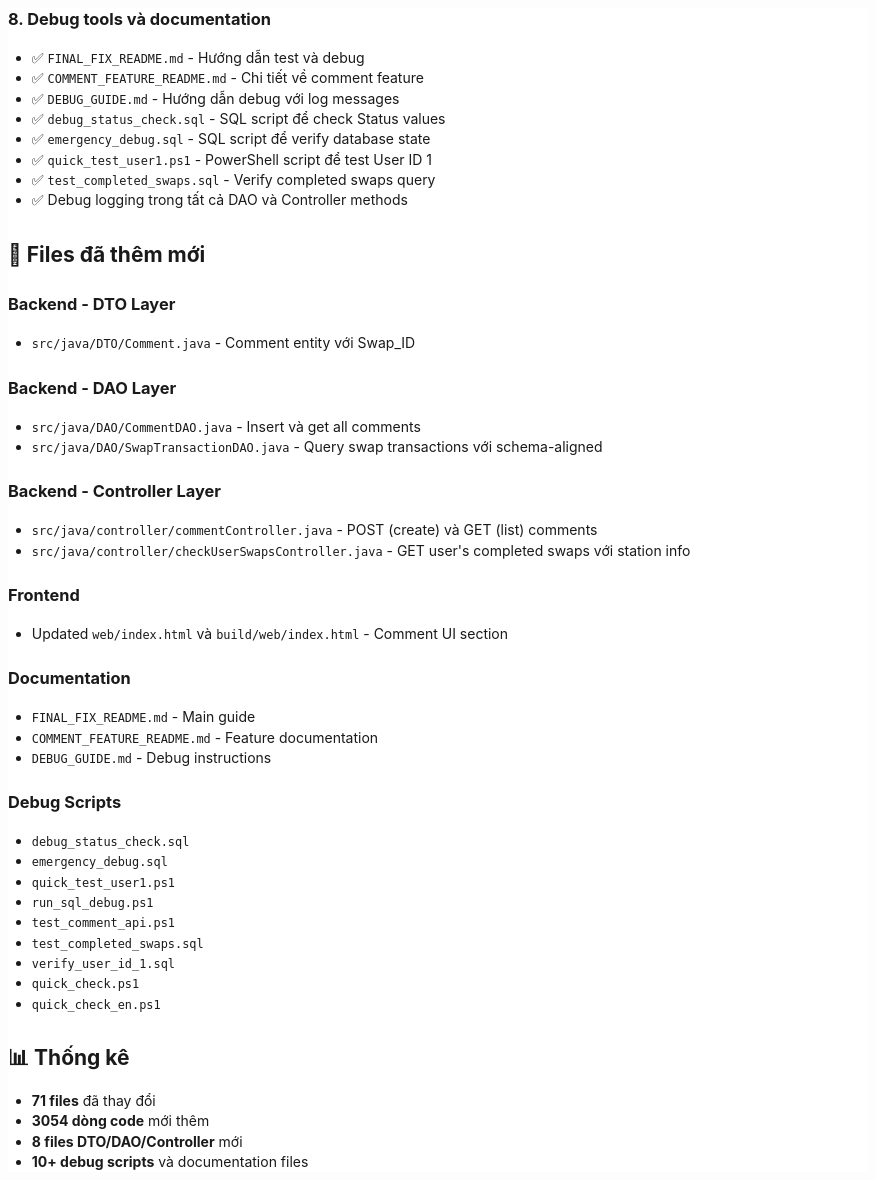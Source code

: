 ### 8. Debug tools và documentation
- ✅ `FINAL_FIX_README.md` - Hướng dẫn test và debug
- ✅ `COMMENT_FEATURE_README.md` - Chi tiết về comment feature
- ✅ `DEBUG_GUIDE.md` - Hướng dẫn debug với log messages
- ✅ `debug_status_check.sql` - SQL script để check Status values
- ✅ `emergency_debug.sql` - SQL script để verify database state
- ✅ `quick_test_user1.ps1` - PowerShell script để test User ID 1
- ✅ `test_completed_swaps.sql` - Verify completed swaps query
- ✅ Debug logging trong tất cả DAO và Controller methods

## 📂 Files đã thêm mới

### Backend - DTO Layer
- `src/java/DTO/Comment.java` - Comment entity với Swap_ID

### Backend - DAO Layer
- `src/java/DAO/CommentDAO.java` - Insert và get all comments
- `src/java/DAO/SwapTransactionDAO.java` - Query swap transactions với schema-aligned

### Backend - Controller Layer
- `src/java/controller/commentController.java` - POST (create) và GET (list) comments
- `src/java/controller/checkUserSwapsController.java` - GET user's completed swaps với station info

### Frontend
- Updated `web/index.html` và `build/web/index.html` - Comment UI section

### Documentation
- `FINAL_FIX_README.md` - Main guide
- `COMMENT_FEATURE_README.md` - Feature documentation
- `DEBUG_GUIDE.md` - Debug instructions

### Debug Scripts
- `debug_status_check.sql`
- `emergency_debug.sql`
- `quick_test_user1.ps1`
- `run_sql_debug.ps1`
- `test_comment_api.ps1`
- `test_completed_swaps.sql`
- `verify_user_id_1.sql`
- `quick_check.ps1`
- `quick_check_en.ps1`

## 📊 Thống kê

- **71 files** đã thay đổi
- **3054 dòng code** mới thêm
- **8 files DTO/DAO/Controller** mới
- **10+ debug scripts** và documentation files
